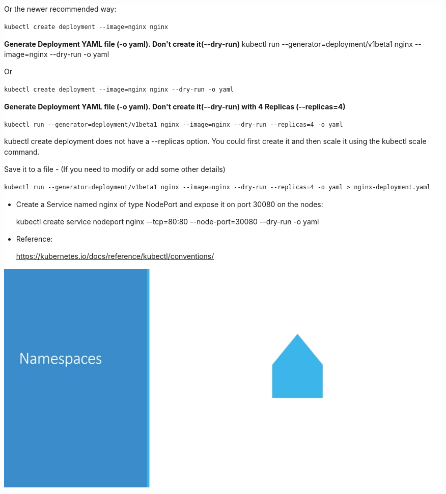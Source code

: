 Or the newer recommended way:

    kubectl create deployment --image=nginx nginx

**Generate Deployment YAML file (-o yaml). Don't create it(--dry-run)**
    kubectl run --generator=deployment/v1beta1 nginx --image=nginx --dry-run -o yaml

Or

    kubectl create deployment --image=nginx nginx --dry-run -o yaml

**Generate Deployment YAML file (-o yaml). Don't create it(--dry-run) with 4 Replicas (--replicas=4)**

    kubectl run --generator=deployment/v1beta1 nginx --image=nginx --dry-run --replicas=4 -o yaml

kubectl create deployment does not have a --replicas option. You could first create it and then scale it using the kubectl scale command.

Save it to a file - (If you need to modify or add some other details)

    kubectl run --generator=deployment/v1beta1 nginx --image=nginx --dry-run --replicas=4 -o yaml > nginx-deployment.yaml

- Create a Service named nginx of type NodePort and expose it on port 30080 on the nodes:

    kubectl create service nodeport nginx --tcp=80:80 --node-port=30080 --dry-run -o yaml

- Reference:

    https://kubernetes.io/docs/reference/kubectl/conventions/

![](20.jpg)
